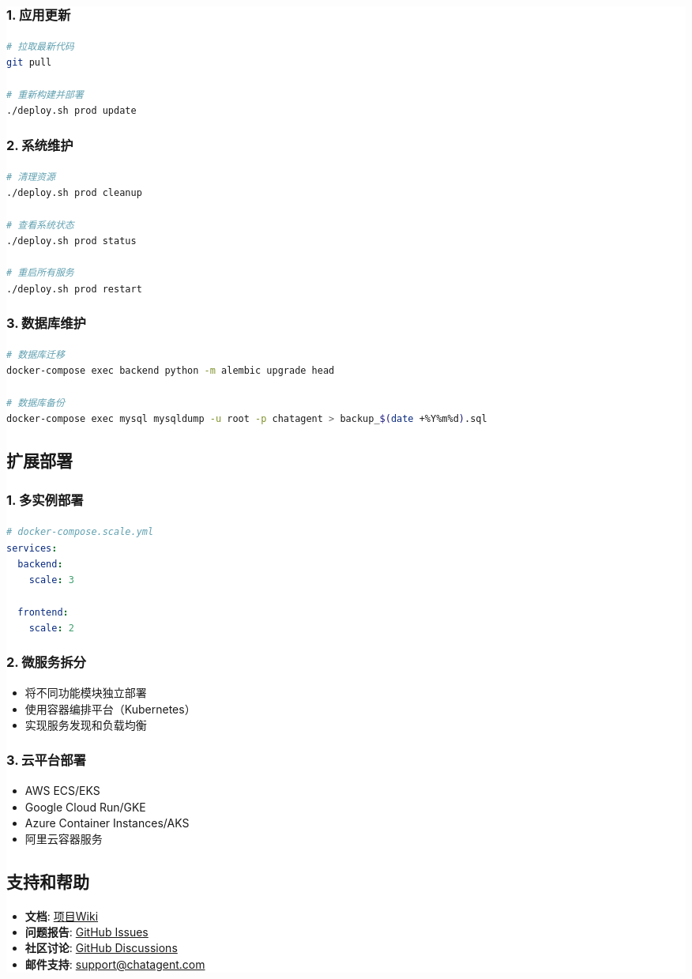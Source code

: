 ### 1. 应用更新
```bash
# 拉取最新代码
git pull

# 重新构建并部署
./deploy.sh prod update
```

### 2. 系统维护
```bash
# 清理资源
./deploy.sh prod cleanup

# 查看系统状态
./deploy.sh prod status

# 重启所有服务
./deploy.sh prod restart
```

### 3. 数据库维护
```bash
# 数据库迁移
docker-compose exec backend python -m alembic upgrade head

# 数据库备份
docker-compose exec mysql mysqldump -u root -p chatagent > backup_$(date +%Y%m%d).sql
```

## 扩展部署

### 1. 多实例部署
```yaml
# docker-compose.scale.yml
services:
  backend:
    scale: 3
  
  frontend:
    scale: 2
```

### 2. 微服务拆分
- 将不同功能模块独立部署
- 使用容器编排平台（Kubernetes）
- 实现服务发现和负载均衡

### 3. 云平台部署
- AWS ECS/EKS
- Google Cloud Run/GKE
- Azure Container Instances/AKS
- 阿里云容器服务

## 支持和帮助

- **文档**: [项目Wiki](https://github.com/your-org/chatagent/wiki)
- **问题报告**: [GitHub Issues](https://github.com/your-org/chatagent/issues)
- **社区讨论**: [GitHub Discussions](https://github.com/your-org/chatagent/discussions)
- **邮件支持**: support@chatagent.com